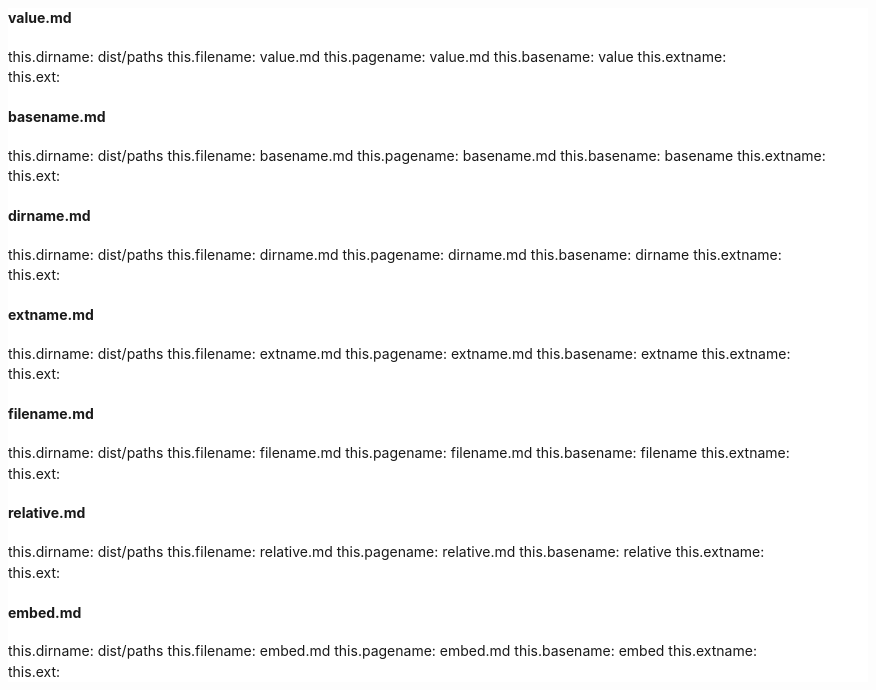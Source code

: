 #### value.md
this.dirname:  dist/paths
this.filename: value.md
this.pagename: value.md
this.basename: value
this.extname:  
this.ext:      

#### basename.md
this.dirname:  dist/paths
this.filename: basename.md
this.pagename: basename.md
this.basename: basename
this.extname:  
this.ext:      

#### dirname.md
this.dirname:  dist/paths
this.filename: dirname.md
this.pagename: dirname.md
this.basename: dirname
this.extname:  
this.ext:      

#### extname.md
this.dirname:  dist/paths
this.filename: extname.md
this.pagename: extname.md
this.basename: extname
this.extname:  
this.ext:      

#### filename.md
this.dirname:  dist/paths
this.filename: filename.md
this.pagename: filename.md
this.basename: filename
this.extname:  
this.ext:      

#### relative.md
this.dirname:  dist/paths
this.filename: relative.md
this.pagename: relative.md
this.basename: relative
this.extname:  
this.ext:      

#### embed.md
this.dirname:  dist/paths
this.filename: embed.md
this.pagename: embed.md
this.basename: embed
this.extname:  
this.ext:      

